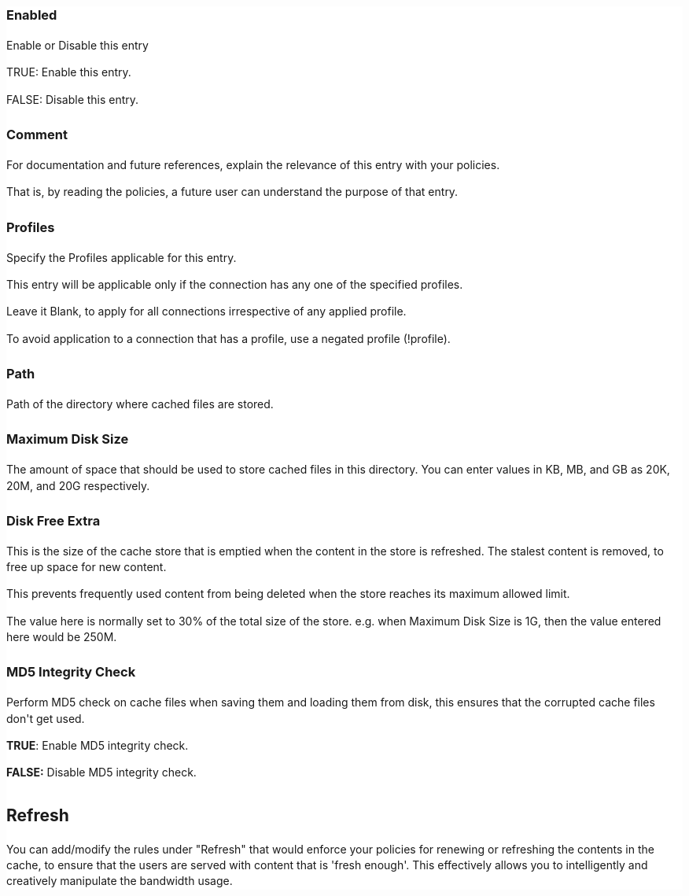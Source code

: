 ### Enabled

Enable or Disable this entry

TRUE: Enable this entry.

FALSE: Disable this entry.

### Comment

For documentation and future references, explain the relevance of this entry with your policies.

That is, by reading the policies, a future user can understand the purpose of that entry.

### Profiles

Specify the Profiles applicable for this entry.

This entry will be applicable only if the connection has any one of the specified profiles.

Leave it Blank, to apply for all connections irrespective of any applied profile.

To avoid application to a connection that has a profile, use a negated profile (!profile).

###  Path

Path of the directory where cached files are stored.

### Maximum Disk Size

The amount of space that should be used to store cached files in this directory. You can enter values in KB, MB, and GB as 20K, 20M, and 20G respectively.

### Disk Free Extra

This is the size of the cache store that is emptied when the content in the store is refreshed. The stalest content is removed, to free up space for new content.

This prevents frequently used content from being deleted when the store reaches its maximum allowed limit.

The value here is normally set to 30% of the total size of the store. e.g. when Maximum Disk Size is 1G, then the value entered here would be 250M.

### MD5 Integrity Check

Perform MD5 check on cache files when saving them and loading them from disk, this ensures that the corrupted cache files don't get used.

**TRUE**: Enable MD5 integrity check.

**FALSE:** Disable MD5 integrity check.

## Refresh

You can add/modify the rules under "Refresh" that would enforce your policies for renewing or refreshing the contents in the cache, to ensure that the users are served with content that is 'fresh enough'. This effectively allows you to intelligently and creatively manipulate the bandwidth usage.
